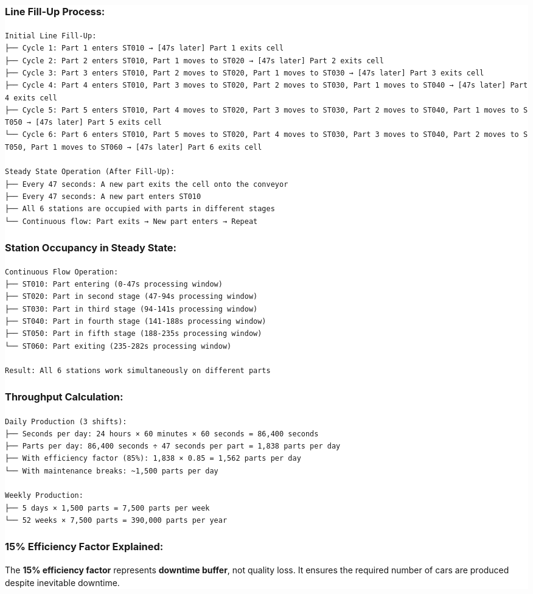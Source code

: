 ### **Line Fill-Up Process:**
```
Initial Line Fill-Up:
├── Cycle 1: Part 1 enters ST010 → [47s later] Part 1 exits cell
├── Cycle 2: Part 2 enters ST010, Part 1 moves to ST020 → [47s later] Part 2 exits cell
├── Cycle 3: Part 3 enters ST010, Part 2 moves to ST020, Part 1 moves to ST030 → [47s later] Part 3 exits cell
├── Cycle 4: Part 4 enters ST010, Part 3 moves to ST020, Part 2 moves to ST030, Part 1 moves to ST040 → [47s later] Part 4 exits cell
├── Cycle 5: Part 5 enters ST010, Part 4 moves to ST020, Part 3 moves to ST030, Part 2 moves to ST040, Part 1 moves to ST050 → [47s later] Part 5 exits cell
└── Cycle 6: Part 6 enters ST010, Part 5 moves to ST020, Part 4 moves to ST030, Part 3 moves to ST040, Part 2 moves to ST050, Part 1 moves to ST060 → [47s later] Part 6 exits cell

Steady State Operation (After Fill-Up):
├── Every 47 seconds: A new part exits the cell onto the conveyor
├── Every 47 seconds: A new part enters ST010
├── All 6 stations are occupied with parts in different stages
└── Continuous flow: Part exits → New part enters → Repeat
```

### **Station Occupancy in Steady State:**
```
Continuous Flow Operation:
├── ST010: Part entering (0-47s processing window)
├── ST020: Part in second stage (47-94s processing window)
├── ST030: Part in third stage (94-141s processing window)
├── ST040: Part in fourth stage (141-188s processing window)
├── ST050: Part in fifth stage (188-235s processing window)
└── ST060: Part exiting (235-282s processing window)

Result: All 6 stations work simultaneously on different parts
```

### **Throughput Calculation:**
```
Daily Production (3 shifts):
├── Seconds per day: 24 hours × 60 minutes × 60 seconds = 86,400 seconds
├── Parts per day: 86,400 seconds ÷ 47 seconds per part = 1,838 parts per day
├── With efficiency factor (85%): 1,838 × 0.85 = 1,562 parts per day
└── With maintenance breaks: ~1,500 parts per day

Weekly Production:
├── 5 days × 1,500 parts = 7,500 parts per week
└── 52 weeks × 7,500 parts = 390,000 parts per year
```

### **15% Efficiency Factor Explained:**
The **15% efficiency factor** represents **downtime buffer**, not quality loss. It ensures the required number of cars are produced despite inevitable downtime.
